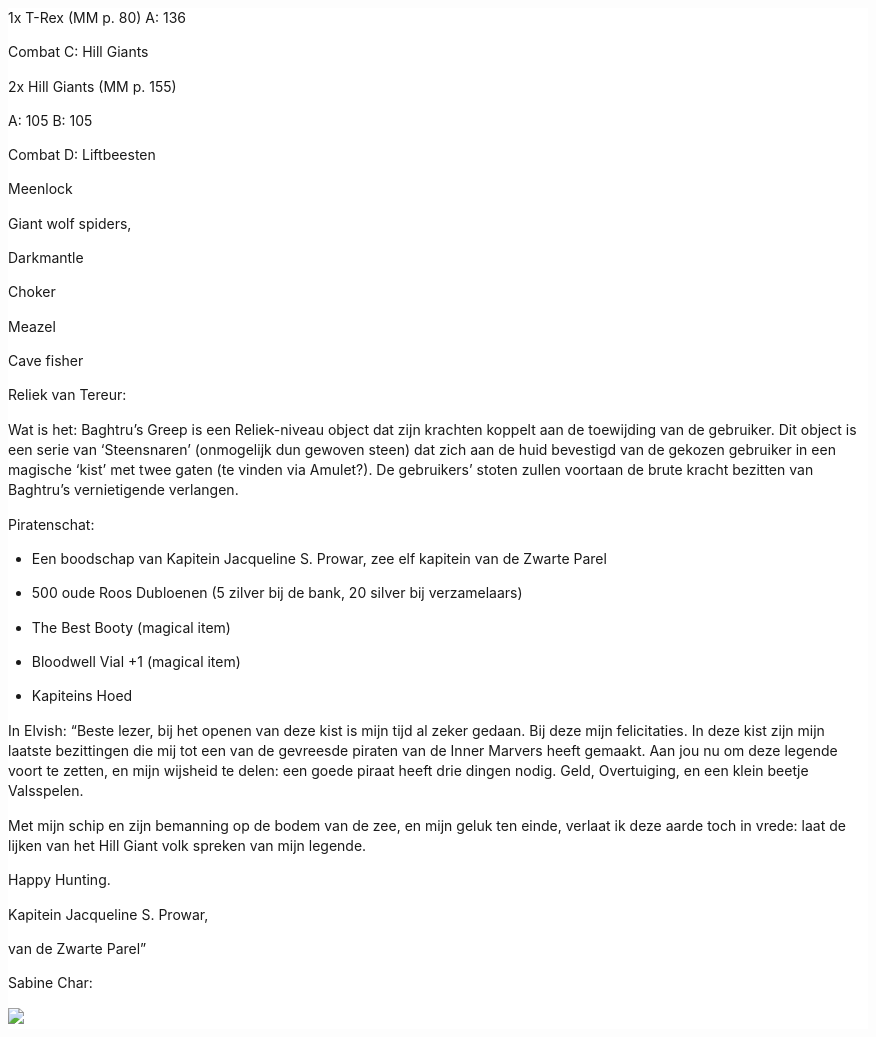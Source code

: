 1x T-Rex (MM p. 80) A: 136

  

Combat C: Hill Giants

2x Hill Giants (MM p. 155) 

A: 105 B: 105

  

Combat D: Liftbeesten

Meenlock

Giant wolf spiders, 

Darkmantle

Choker

Meazel

Cave fisher

  

Reliek van Tereur:

Wat is het: Baghtru’s Greep is een Reliek-niveau object dat zijn krachten koppelt aan de toewijding van de gebruiker. Dit object is een serie van ‘Steensnaren’ (onmogelijk dun gewoven steen) dat zich aan de huid bevestigd van de gekozen gebruiker in een magische ‘kist’ met twee gaten (te vinden via Amulet?). De gebruikers’ stoten zullen voortaan de brute kracht bezitten van Baghtru’s vernietigende verlangen.

  

Piratenschat:

- Een boodschap van Kapitein Jacqueline S. Prowar, zee elf kapitein van de Zwarte Parel
    
- 500 oude Roos Dubloenen (5 zilver bij de bank, 20 silver bij verzamelaars)
    
- The Best Booty (magical item)
    
- Bloodwell Vial +1 (magical item)
    
- Kapiteins Hoed
    

  

In Elvish: “Beste lezer, bij het openen van deze kist is mijn tijd al zeker gedaan. Bij deze mijn felicitaties. In deze kist zijn mijn laatste bezittingen die mij tot een van de gevreesde piraten van de Inner Marvers heeft gemaakt. Aan jou nu om deze legende voort te zetten, en mijn wijsheid te delen: een goede piraat heeft drie dingen nodig. Geld, Overtuiging, en een klein beetje Valsspelen.

  

Met mijn schip en zijn bemanning op de bodem van de zee, en mijn geluk ten einde, verlaat ik deze aarde toch in vrede: laat de lijken van het Hill Giant volk spreken van mijn legende.

  

Happy Hunting.

  

Kapitein Jacqueline S. Prowar,

van de Zwarte Parel” 

  

Sabine Char:

![](https://lh3.googleusercontent.com/aOw7Xb3ibPPDjOA--FDz8I3l9mrxkzFdykOciHt7N2PeeUvLEdTvAAT-txTywjDeJbtS-0G6oJl4--Df8CeBczNz-MyRorn5fMXg2Ts8670jqZ5pOowqn7yO8iKu52wqWtDhsGmgL6coKIueiyapGg)